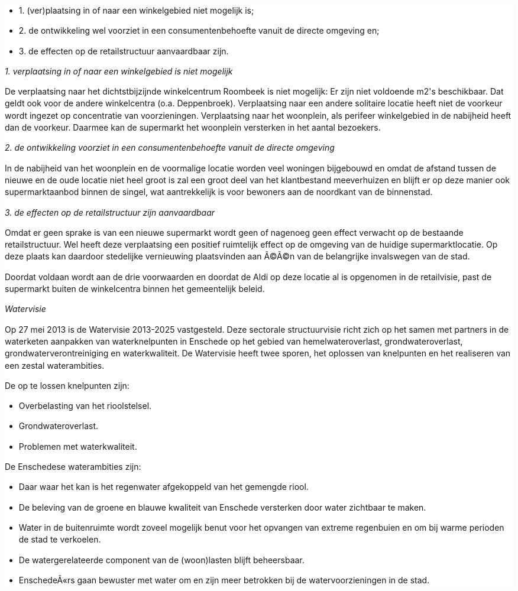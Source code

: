 * 1\. (ver)plaatsing in of naar een winkelgebied niet mogelijk is;

* 2\. de ontwikkeling wel voorziet in een consumentenbehoefte vanuit de directe omgeving en;

* 3\. de effecten op de retailstructuur aanvaardbaar zijn.

*1\. verplaatsing in of naar een winkelgebied is niet mogelijk*

De verplaatsing naar het dichtstbijzijnde winkelcentrum Roombeek is niet mogelijk: Er zijn niet voldoende m2's beschikbaar. Dat geldt ook voor de andere winkelcentra (o.a. Deppenbroek). Verplaatsing naar een andere solitaire locatie heeft niet de voorkeur wordt ingezet op concentratie van voorzieningen. Verplaatsing naar het woonplein, als perifeer winkelgebied in de nabijheid heeft dan de voorkeur. Daarmee kan de supermarkt het woonplein versterken in het aantal bezoekers.

*2\. de ontwikkeling voorziet in een consumentenbehoefte vanuit de directe omgeving*

In de nabijheid van het woonplein en de voormalige locatie worden veel woningen bijgebouwd en omdat de afstand tussen de nieuwe en de oude locatie niet heel groot is zal een groot deel van het klantbestand meeverhuizen en blijft er op deze manier ook supermarktaanbod binnen de singel, wat aantrekkelijk is voor bewoners aan de noordkant van de binnenstad.

*3\. de effecten op de retailstructuur zijn aanvaardbaar*

Omdat er geen sprake is van een nieuwe supermarkt wordt geen of nagenoeg geen effect verwacht op de bestaande retailstructuur. Wel heeft deze verplaatsing een positief ruimtelijk effect op de omgeving van de huidige supermarktlocatie. Op deze plaats kan daardoor stedelijke vernieuwing plaatsvinden aan Ã©Ã©n van de belangrijke invalswegen van de stad.

Doordat voldaan wordt aan de drie voorwaarden en doordat de Aldi op deze locatie al is opgenomen in de retailvisie, past de supermarkt buiten de winkelcentra binnen het gemeentelijk beleid.

*Watervisie*

Op 27 mei 2013 is de Watervisie 2013\-2025 vastgesteld. Deze sectorale structuurvisie richt zich op het samen met partners in de waterketen aanpakken van waterknelpunten in Enschede op het gebied van hemelwateroverlast, grondwateroverlast, grondwaterverontreiniging en waterkwaliteit. De Watervisie heeft twee sporen, het oplossen van knelpunten en het realiseren van een zestal waterambities.

De op te lossen knelpunten zijn:

* Overbelasting van het rioolstelsel.

* Grondwateroverlast.

* Problemen met waterkwaliteit.

De Enschedese waterambities zijn:

* Daar waar het kan is het regenwater afgekoppeld van het gemengde riool.

* De beleving van de groene en blauwe kwaliteit van Enschede versterken door water zichtbaar te maken.

* Water in de buitenruimte wordt zoveel mogelijk benut voor het opvangen van extreme regenbuien en om bij warme perioden de stad te verkoelen.

* De watergerelateerde component van de (woon)lasten blijft beheersbaar.

* EnschedeÃ«rs gaan bewuster met water om en zijn meer betrokken bij de watervoorzieningen in de stad.
